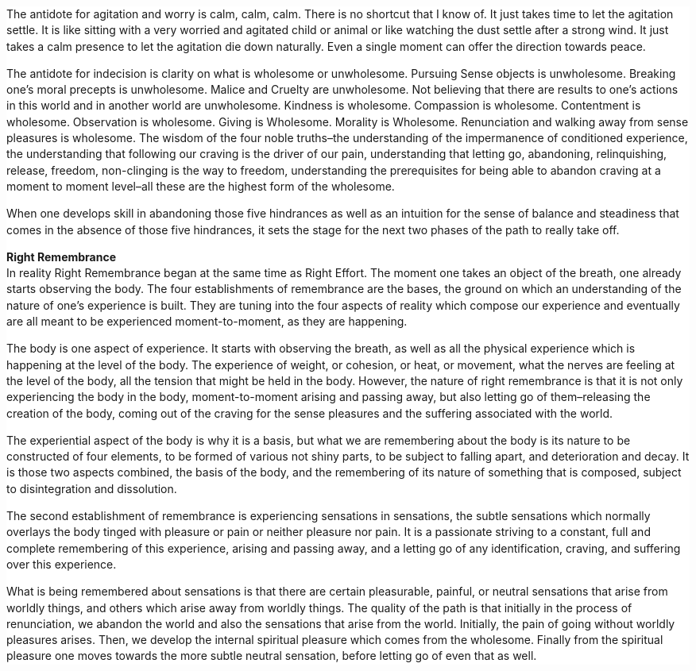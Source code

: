 The antidote for agitation and worry is calm, calm, calm. There is no shortcut that I know of. It just takes time to let the agitation settle. It is like sitting with a very worried and agitated child or animal or like watching the dust settle after a strong wind. It just takes a calm presence to let the agitation die down naturally. Even a single moment can offer the direction towards peace.

The antidote for indecision is clarity on what is wholesome or unwholesome. Pursuing Sense objects is unwholesome. Breaking one’s moral precepts is unwholesome. Malice and Cruelty are unwholesome. Not believing that there are results to one’s actions in this world and in another world are unwholesome. Kindness is wholesome. Compassion is wholesome. Contentment is wholesome. Observation is wholesome. Giving is Wholesome. Morality is Wholesome. Renunciation and walking away from sense pleasures is wholesome. The wisdom of the four noble truths–the understanding of the impermanence of conditioned experience, the understanding that following our craving is the driver of our pain, understanding that letting go, abandoning, relinquishing, release, freedom, non-clinging is the way to freedom, understanding the prerequisites for being able to abandon craving at a moment to moment level–all these are the highest form of the wholesome.

When one develops skill in abandoning those five hindrances as well as an intuition for the sense of balance and steadiness that comes in the absence of those five hindrances, it sets the stage for the next two phases of the path to really take off.

**Right Remembrance**  
In reality Right Remembrance began at the same time as Right Effort. The moment one takes an object of the breath, one already starts observing the body. The four establishments of remembrance are the bases, the ground on which an understanding of the nature of one’s experience is built. They are tuning into the four aspects of reality which compose our experience and eventually are all meant to be experienced moment-to-moment, as they are happening.

The body is one aspect of experience. It starts with observing the breath, as well as all the physical experience which is happening at the level of the body. The experience of weight, or cohesion, or heat, or movement, what the nerves are feeling at the level of the body, all the tension that might be held in the body. However, the nature of right remembrance is that it is not only experiencing the body in the body, moment-to-moment arising and passing away, but also letting go of them–releasing the creation of the body, coming out of the craving for the sense pleasures and the suffering associated with the world.

The experiential aspect of the body is why it is a basis, but what we are remembering about the body is its nature to be constructed of four elements, to be formed of various not shiny parts, to be subject to falling apart, and deterioration and decay. It is those two aspects combined, the basis of the body, and the remembering of its nature of something that is composed, subject to disintegration and dissolution.

The second establishment of remembrance is experiencing sensations in sensations, the subtle sensations which normally overlays the body tinged with pleasure or pain or neither pleasure nor pain. It is a passionate striving to a constant, full and complete remembering of this experience, arising and passing away, and a letting go of any identification, craving, and suffering over this experience.

What is being remembered about sensations is that there are certain pleasurable, painful, or neutral sensations that arise from worldly things, and others which arise away from worldly things. The quality of the path is that initially in the process of renunciation, we abandon the world and also the sensations that arise from the world. Initially, the pain of going without worldly pleasures arises. Then, we develop the internal spiritual pleasure which comes from the wholesome. Finally from the spiritual pleasure one moves towards the more subtle neutral sensation, before letting go of even that as well.
